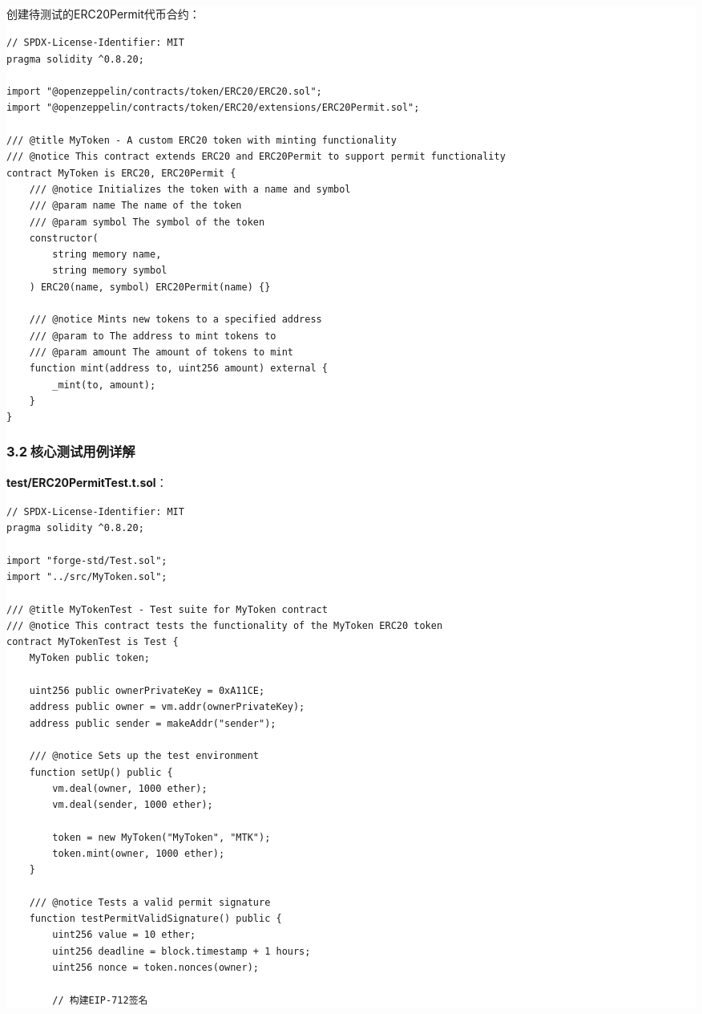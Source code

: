 创建待测试的ERC20Permit代币合约：

```solidity
// SPDX-License-Identifier: MIT
pragma solidity ^0.8.20;

import "@openzeppelin/contracts/token/ERC20/ERC20.sol";
import "@openzeppelin/contracts/token/ERC20/extensions/ERC20Permit.sol";

/// @title MyToken - A custom ERC20 token with minting functionality
/// @notice This contract extends ERC20 and ERC20Permit to support permit functionality
contract MyToken is ERC20, ERC20Permit {
    /// @notice Initializes the token with a name and symbol
    /// @param name The name of the token
    /// @param symbol The symbol of the token
    constructor(
        string memory name,
        string memory symbol
    ) ERC20(name, symbol) ERC20Permit(name) {}

    /// @notice Mints new tokens to a specified address
    /// @param to The address to mint tokens to
    /// @param amount The amount of tokens to mint
    function mint(address to, uint256 amount) external {
        _mint(to, amount);
    }
}
```

### 3.2 核心测试用例详解

**test/ERC20PermitTest.t.sol**：

```solidity
// SPDX-License-Identifier: MIT
pragma solidity ^0.8.20;

import "forge-std/Test.sol";
import "../src/MyToken.sol";

/// @title MyTokenTest - Test suite for MyToken contract
/// @notice This contract tests the functionality of the MyToken ERC20 token
contract MyTokenTest is Test {
    MyToken public token;

    uint256 public ownerPrivateKey = 0xA11CE;
    address public owner = vm.addr(ownerPrivateKey);
    address public sender = makeAddr("sender");

    /// @notice Sets up the test environment
    function setUp() public {
        vm.deal(owner, 1000 ether);
        vm.deal(sender, 1000 ether);

        token = new MyToken("MyToken", "MTK");
        token.mint(owner, 1000 ether);
    }

    /// @notice Tests a valid permit signature
    function testPermitValidSignature() public {
        uint256 value = 10 ether;
        uint256 deadline = block.timestamp + 1 hours;
        uint256 nonce = token.nonces(owner);

        // 构建EIP-712签名
```